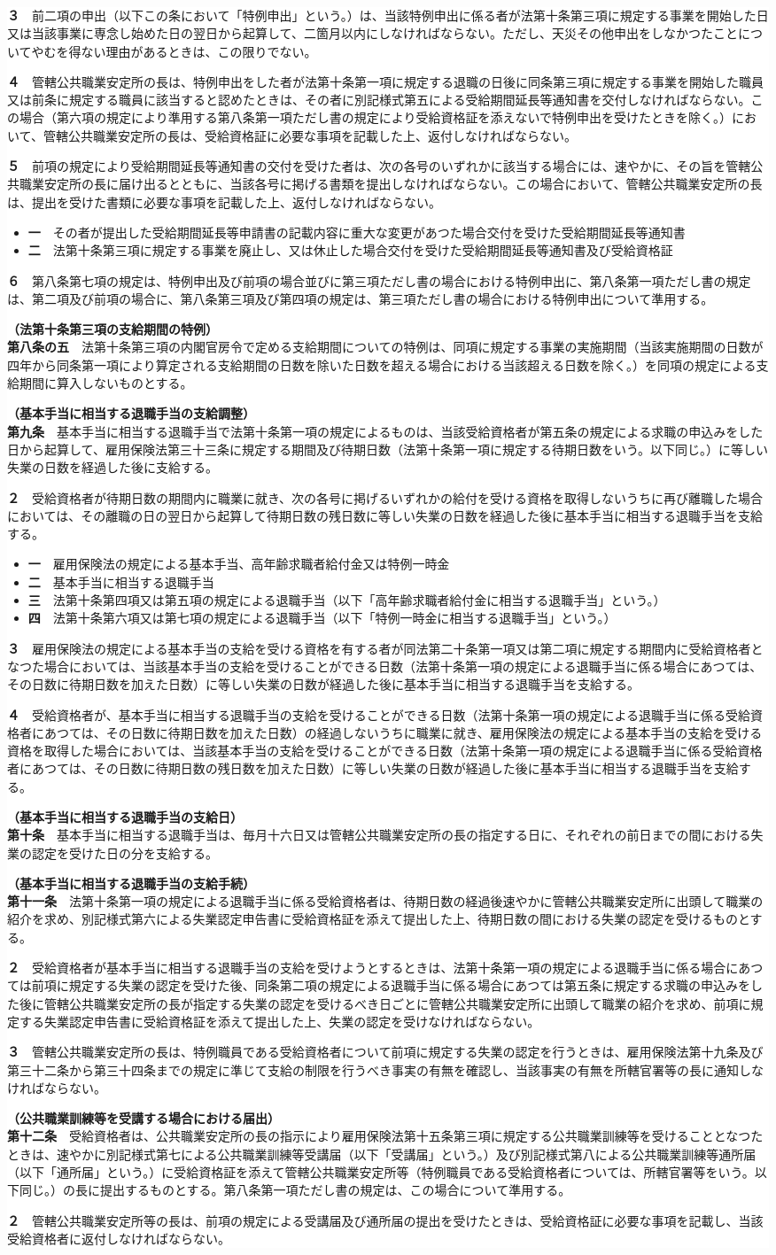 **３**　前二項の申出（以下この条において「特例申出」という。）は、当該特例申出に係る者が法第十条第三項に規定する事業を開始した日又は当該事業に専念し始めた日の翌日から起算して、二箇月以内にしなければならない。ただし、天災その他申出をしなかつたことについてやむを得ない理由があるときは、この限りでない。  
  
**４**　管轄公共職業安定所の長は、特例申出をした者が法第十条第一項に規定する退職の日後に同条第三項に規定する事業を開始した職員又は前条に規定する職員に該当すると認めたときは、その者に別記様式第五による受給期間延長等通知書を交付しなければならない。この場合（第六項の規定により準用する第八条第一項ただし書の規定により受給資格証を添えないで特例申出を受けたときを除く。）において、管轄公共職業安定所の長は、受給資格証に必要な事項を記載した上、返付しなければならない。  
  
**５**　前項の規定により受給期間延長等通知書の交付を受けた者は、次の各号のいずれかに該当する場合には、速やかに、その旨を管轄公共職業安定所の長に届け出るとともに、当該各号に掲げる書類を提出しなければならない。この場合において、管轄公共職業安定所の長は、提出を受けた書類に必要な事項を記載した上、返付しなければならない。  
* **一**　その者が提出した受給期間延長等申請書の記載内容に重大な変更があつた場合交付を受けた受給期間延長等通知書  
* **二**　法第十条第三項に規定する事業を廃止し、又は休止した場合交付を受けた受給期間延長等通知書及び受給資格証  
  
**６**　第八条第七項の規定は、特例申出及び前項の場合並びに第三項ただし書の場合における特例申出に、第八条第一項ただし書の規定は、第二項及び前項の場合に、第八条第三項及び第四項の規定は、第三項ただし書の場合における特例申出について準用する。  
  
**（法第十条第三項の支給期間の特例）**  
**第八条の五**　法第十条第三項の内閣官房令で定める支給期間についての特例は、同項に規定する事業の実施期間（当該実施期間の日数が四年から同条第一項により算定される支給期間の日数を除いた日数を超える場合における当該超える日数を除く。）を同項の規定による支給期間に算入しないものとする。  
  
**（基本手当に相当する退職手当の支給調整）**  
**第九条**　基本手当に相当する退職手当で法第十条第一項の規定によるものは、当該受給資格者が第五条の規定による求職の申込みをした日から起算して、雇用保険法第三十三条に規定する期間及び待期日数（法第十条第一項に規定する待期日数をいう。以下同じ。）に等しい失業の日数を経過した後に支給する。  
  
**２**　受給資格者が待期日数の期間内に職業に就き、次の各号に掲げるいずれかの給付を受ける資格を取得しないうちに再び離職した場合においては、その離職の日の翌日から起算して待期日数の残日数に等しい失業の日数を経過した後に基本手当に相当する退職手当を支給する。  
* **一**　雇用保険法の規定による基本手当、高年齢求職者給付金又は特例一時金  
* **二**　基本手当に相当する退職手当  
* **三**　法第十条第四項又は第五項の規定による退職手当（以下「高年齢求職者給付金に相当する退職手当」という。）  
* **四**　法第十条第六項又は第七項の規定による退職手当（以下「特例一時金に相当する退職手当」という。）  
  
**３**　雇用保険法の規定による基本手当の支給を受ける資格を有する者が同法第二十条第一項又は第二項に規定する期間内に受給資格者となつた場合においては、当該基本手当の支給を受けることができる日数（法第十条第一項の規定による退職手当に係る場合にあつては、その日数に待期日数を加えた日数）に等しい失業の日数が経過した後に基本手当に相当する退職手当を支給する。  
  
**４**　受給資格者が、基本手当に相当する退職手当の支給を受けることができる日数（法第十条第一項の規定による退職手当に係る受給資格者にあつては、その日数に待期日数を加えた日数）の経過しないうちに職業に就き、雇用保険法の規定による基本手当の支給を受ける資格を取得した場合においては、当該基本手当の支給を受けることができる日数（法第十条第一項の規定による退職手当に係る受給資格者にあつては、その日数に待期日数の残日数を加えた日数）に等しい失業の日数が経過した後に基本手当に相当する退職手当を支給する。  
  
**（基本手当に相当する退職手当の支給日）**  
**第十条**　基本手当に相当する退職手当は、毎月十六日又は管轄公共職業安定所の長の指定する日に、それぞれの前日までの間における失業の認定を受けた日の分を支給する。  
  
**（基本手当に相当する退職手当の支給手続）**  
**第十一条**　法第十条第一項の規定による退職手当に係る受給資格者は、待期日数の経過後速やかに管轄公共職業安定所に出頭して職業の紹介を求め、別記様式第六による失業認定申告書に受給資格証を添えて提出した上、待期日数の間における失業の認定を受けるものとする。  
  
**２**　受給資格者が基本手当に相当する退職手当の支給を受けようとするときは、法第十条第一項の規定による退職手当に係る場合にあつては前項に規定する失業の認定を受けた後、同条第二項の規定による退職手当に係る場合にあつては第五条に規定する求職の申込みをした後に管轄公共職業安定所の長が指定する失業の認定を受けるべき日ごとに管轄公共職業安定所に出頭して職業の紹介を求め、前項に規定する失業認定申告書に受給資格証を添えて提出した上、失業の認定を受けなければならない。  
  
**３**　管轄公共職業安定所の長は、特例職員である受給資格者について前項に規定する失業の認定を行うときは、雇用保険法第十九条及び第三十二条から第三十四条までの規定に準じて支給の制限を行うべき事実の有無を確認し、当該事実の有無を所轄官署等の長に通知しなければならない。  
  
**（公共職業訓練等を受講する場合における届出）**  
**第十二条**　受給資格者は、公共職業安定所の長の指示により雇用保険法第十五条第三項に規定する公共職業訓練等を受けることとなつたときは、速やかに別記様式第七による公共職業訓練等受講届（以下「受講届」という。）及び別記様式第八による公共職業訓練等通所届（以下「通所届」という。）に受給資格証を添えて管轄公共職業安定所等（特例職員である受給資格者については、所轄官署等をいう。以下同じ。）の長に提出するものとする。第八条第一項ただし書の規定は、この場合について準用する。  
  
**２**　管轄公共職業安定所等の長は、前項の規定による受講届及び通所届の提出を受けたときは、受給資格証に必要な事項を記載し、当該受給資格者に返付しなければならない。  
  